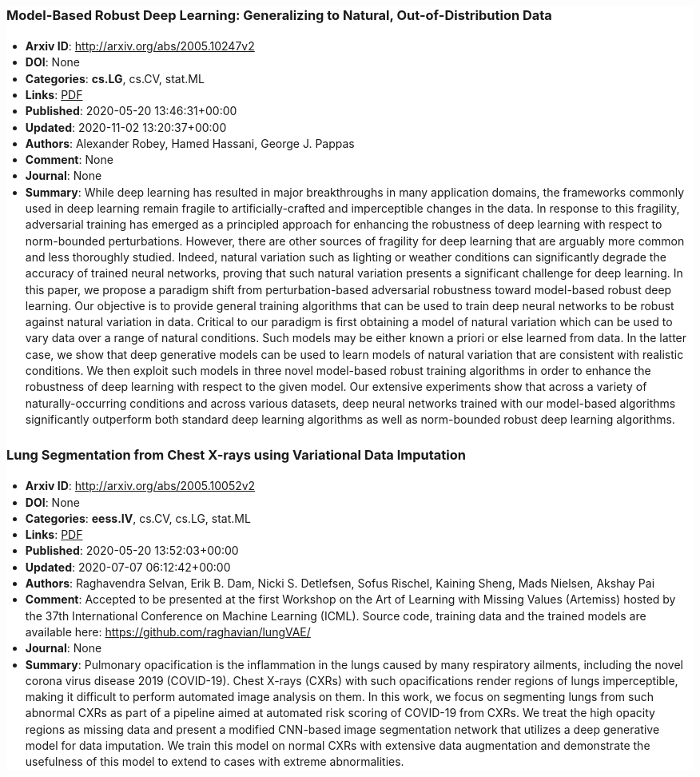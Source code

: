 

### Model-Based Robust Deep Learning: Generalizing to Natural, Out-of-Distribution Data
- **Arxiv ID**: http://arxiv.org/abs/2005.10247v2
- **DOI**: None
- **Categories**: **cs.LG**, cs.CV, stat.ML
- **Links**: [PDF](http://arxiv.org/pdf/2005.10247v2)
- **Published**: 2020-05-20 13:46:31+00:00
- **Updated**: 2020-11-02 13:20:37+00:00
- **Authors**: Alexander Robey, Hamed Hassani, George J. Pappas
- **Comment**: None
- **Journal**: None
- **Summary**: While deep learning has resulted in major breakthroughs in many application domains, the frameworks commonly used in deep learning remain fragile to artificially-crafted and imperceptible changes in the data. In response to this fragility, adversarial training has emerged as a principled approach for enhancing the robustness of deep learning with respect to norm-bounded perturbations. However, there are other sources of fragility for deep learning that are arguably more common and less thoroughly studied. Indeed, natural variation such as lighting or weather conditions can significantly degrade the accuracy of trained neural networks, proving that such natural variation presents a significant challenge for deep learning.   In this paper, we propose a paradigm shift from perturbation-based adversarial robustness toward model-based robust deep learning. Our objective is to provide general training algorithms that can be used to train deep neural networks to be robust against natural variation in data. Critical to our paradigm is first obtaining a model of natural variation which can be used to vary data over a range of natural conditions. Such models may be either known a priori or else learned from data. In the latter case, we show that deep generative models can be used to learn models of natural variation that are consistent with realistic conditions. We then exploit such models in three novel model-based robust training algorithms in order to enhance the robustness of deep learning with respect to the given model. Our extensive experiments show that across a variety of naturally-occurring conditions and across various datasets, deep neural networks trained with our model-based algorithms significantly outperform both standard deep learning algorithms as well as norm-bounded robust deep learning algorithms.



### Lung Segmentation from Chest X-rays using Variational Data Imputation
- **Arxiv ID**: http://arxiv.org/abs/2005.10052v2
- **DOI**: None
- **Categories**: **eess.IV**, cs.CV, cs.LG, stat.ML
- **Links**: [PDF](http://arxiv.org/pdf/2005.10052v2)
- **Published**: 2020-05-20 13:52:03+00:00
- **Updated**: 2020-07-07 06:12:42+00:00
- **Authors**: Raghavendra Selvan, Erik B. Dam, Nicki S. Detlefsen, Sofus Rischel, Kaining Sheng, Mads Nielsen, Akshay Pai
- **Comment**: Accepted to be presented at the first Workshop on the Art of Learning
  with Missing Values (Artemiss) hosted by the 37th International Conference on
  Machine Learning (ICML). Source code, training data and the trained models
  are available here: https://github.com/raghavian/lungVAE/
- **Journal**: None
- **Summary**: Pulmonary opacification is the inflammation in the lungs caused by many respiratory ailments, including the novel corona virus disease 2019 (COVID-19). Chest X-rays (CXRs) with such opacifications render regions of lungs imperceptible, making it difficult to perform automated image analysis on them. In this work, we focus on segmenting lungs from such abnormal CXRs as part of a pipeline aimed at automated risk scoring of COVID-19 from CXRs. We treat the high opacity regions as missing data and present a modified CNN-based image segmentation network that utilizes a deep generative model for data imputation. We train this model on normal CXRs with extensive data augmentation and demonstrate the usefulness of this model to extend to cases with extreme abnormalities.
